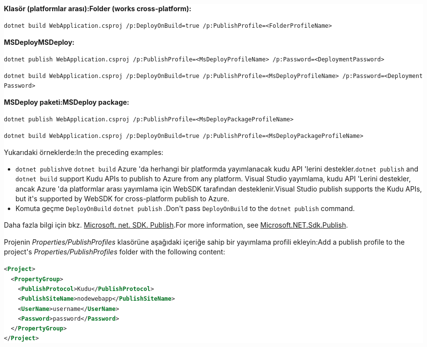 <span data-ttu-id="f5c39-202">**Klasör (platformlar arası):**</span><span class="sxs-lookup"><span data-stu-id="f5c39-202">**Folder (works cross-platform):**</span></span>



```dotnetcli
dotnet build WebApplication.csproj /p:DeployOnBuild=true /p:PublishProfile=<FolderProfileName>
```

<span data-ttu-id="f5c39-203">**MSDeploy**</span><span class="sxs-lookup"><span data-stu-id="f5c39-203">**MSDeploy:**</span></span>

```dotnetcli
dotnet publish WebApplication.csproj /p:PublishProfile=<MsDeployProfileName> /p:Password=<DeploymentPassword>
```

```dotnetcli
dotnet build WebApplication.csproj /p:DeployOnBuild=true /p:PublishProfile=<MsDeployProfileName> /p:Password=<DeploymentPassword>
```

<span data-ttu-id="f5c39-204">**MSDeploy paketi:**</span><span class="sxs-lookup"><span data-stu-id="f5c39-204">**MSDeploy package:**</span></span>

```dotnetcli
dotnet publish WebApplication.csproj /p:PublishProfile=<MsDeployPackageProfileName>
```

```dotnetcli
dotnet build WebApplication.csproj /p:DeployOnBuild=true /p:PublishProfile=<MsDeployPackageProfileName>
```

<span data-ttu-id="f5c39-205">Yukarıdaki örneklerde:</span><span class="sxs-lookup"><span data-stu-id="f5c39-205">In the preceding examples:</span></span>

* <span data-ttu-id="f5c39-206">`dotnet publish`ve `dotnet build` Azure 'da herhangi bir platformda yayımlanacak kudu API 'lerini destekler.</span><span class="sxs-lookup"><span data-stu-id="f5c39-206">`dotnet publish` and `dotnet build` support Kudu APIs to publish to Azure from any platform.</span></span> <span data-ttu-id="f5c39-207">Visual Studio yayımlama, kudu API 'Lerini destekler, ancak Azure 'da platformlar arası yayımlama için WebSDK tarafından desteklenir.</span><span class="sxs-lookup"><span data-stu-id="f5c39-207">Visual Studio publish supports the Kudu APIs, but it's supported by WebSDK for cross-platform publish to Azure.</span></span>
* <span data-ttu-id="f5c39-208">Komuta geçme `DeployOnBuild` `dotnet publish` .</span><span class="sxs-lookup"><span data-stu-id="f5c39-208">Don't pass `DeployOnBuild` to the `dotnet publish` command.</span></span>

<span data-ttu-id="f5c39-209">Daha fazla bilgi için bkz. [Microsoft. net. SDK. Publish](https://github.com/aspnet/websdk#microsoftnetsdkpublish).</span><span class="sxs-lookup"><span data-stu-id="f5c39-209">For more information, see [Microsoft.NET.Sdk.Publish](https://github.com/aspnet/websdk#microsoftnetsdkpublish).</span></span>

<span data-ttu-id="f5c39-210">Projenin *Properties/PublishProfiles* klasörüne aşağıdaki içeriğe sahip bir yayımlama profili ekleyin:</span><span class="sxs-lookup"><span data-stu-id="f5c39-210">Add a publish profile to the project's *Properties/PublishProfiles* folder with the following content:</span></span>

```xml
<Project>
  <PropertyGroup>
    <PublishProtocol>Kudu</PublishProtocol>
    <PublishSiteName>nodewebapp</PublishSiteName>
    <UserName>username</UserName>
    <Password>password</Password>
  </PropertyGroup>
</Project>
```
